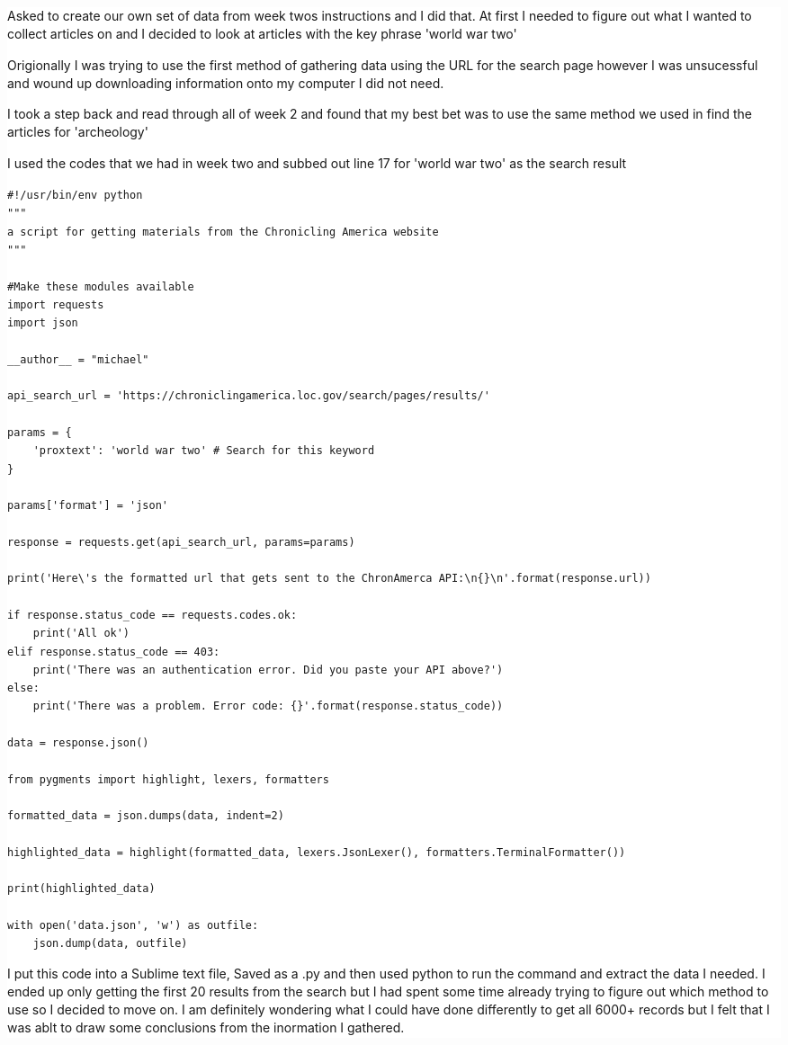 Asked to create our own set of data from week twos instructions and I did that. At first I needed to figure out what I wanted to collect articles on and I decided to look at articles with the key phrase 'world war two'

Origionally I was trying to use the first method of gathering data using the URL for the search page however I was unsucessful and wound up downloading information onto my computer I did not need. 

I took a step back and read through all of week 2 and found that my best bet was to use the same method we used in find the articles for 'archeology'

I used the codes that we had in week two and subbed out line 17 for 'world war two' as the search result
```
#!/usr/bin/env python
"""
a script for getting materials from the Chronicling America website
"""

#Make these modules available
import requests
import json

__author__ = "michael"

api_search_url = 'https://chroniclingamerica.loc.gov/search/pages/results/'

params = {
    'proxtext': 'world war two' # Search for this keyword
}

params['format'] = 'json'

response = requests.get(api_search_url, params=params)

print('Here\'s the formatted url that gets sent to the ChronAmerca API:\n{}\n'.format(response.url))

if response.status_code == requests.codes.ok:
    print('All ok')
elif response.status_code == 403:
    print('There was an authentication error. Did you paste your API above?')
else:
    print('There was a problem. Error code: {}'.format(response.status_code))

data = response.json()

from pygments import highlight, lexers, formatters

formatted_data = json.dumps(data, indent=2)

highlighted_data = highlight(formatted_data, lexers.JsonLexer(), formatters.TerminalFormatter())

print(highlighted_data)

with open('data.json', 'w') as outfile:
    json.dump(data, outfile)
```
I put this code into a Sublime text file, Saved as a .py and then used python to run the command and extract the data I needed. I ended up only getting the first 20 results from the search but I had spent some time already trying to figure out which method to use so I decided to move on. I am definitely wondering what I could have done differently to get all 6000+ records but I felt that I was ablt to draw some conclusions from the inormation I gathered.
